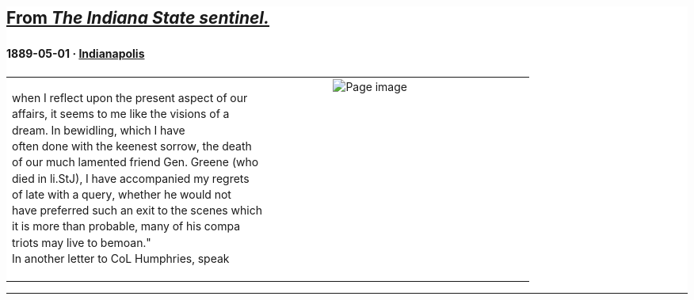 
## [From _The Indiana State sentinel._](https://www.loc.gov/resource/sn87056600/1889-05-01/ed-1/?sp=5)

#### 1889-05-01 &middot; [Indianapolis](http://dbpedia.org/resource/Indianapolis)

<table style="width: 100%;"><tr><td style="width: 50%">

  
when I reflect upon the present aspect of our  
affairs, it seems to me like the visions of a  
dream. In bewidling, which I have  
often done with the keenest sorrow, the death  
of our much lamented friend Gen. Greene (who  
died in li.StJ), I have accompanied my regrets  
of late with a query, whether he would not  
have preferred such an exit to the scenes which  
it is more than probable, many of his compa­  
triots may live to bemoan.&quot;  
In another letter to CoL Humphries, speak
</td><td style="width: 50%; max-height: 75%; margin: auto; display: block;">
<img alt="Page image" src="https://tile.loc.gov/image-services/iiif/service:ndnp:in:batch_in_gary_ver01:data:sn87056600:00202191502:1889050101:0164/pct:58.099945085118065,40.364092906465785,16.350906095551895,6.86336053567692/!600,600/0/default.jpg"/>
</td>
</tr></table>

---

